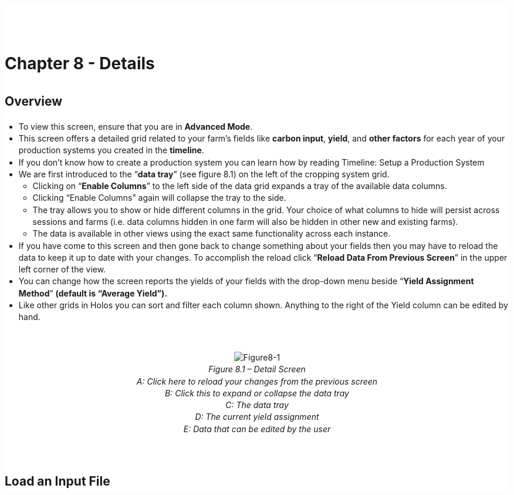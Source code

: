 <br>
<br>

# Chapter 8 - Details

## Overview

-	To view this screen, ensure that you are in **Advanced Mode**.
-	This screen offers a detailed grid related to your farm’s fields like **carbon input**, **yield**, and **other factors** for each year of your production systems you created in the **timeline**.  
-	If you don’t know how to create a production system you can learn how by reading Timeline: Setup a Production System
-	We are first introduced to the “**data tray**” (see figure 8.1) on the left of the cropping system grid.  
	-	Clicking on “**Enable Columns**” to the left side of the data grid expands a tray of the available data columns.  
	-	Clicking “Enable Columns” again will collapse the tray to the side.
	-	 The tray allows you to show or hide different columns in the grid.  Your choice of what columns to hide will persist across sessions and farms (i.e. data columns hidden in one farm will also be hidden in other new and existing farms). 
	-	 The data is available in other views using the exact same functionality across each instance.
-	If you have come to this screen and then gone back to change something about your fields then you may have to reload the data to keep it up to date with your changes.  To accomplish the reload click “**Reload Data From Previous Screen**” in the upper left corner of the view.   
-	You can change how the screen reports the yields of your fields with the drop-down menu beside “**Yield Assignment Method**” **(default is “Average Yield”).**
-	Like other grids in Holos you can sort and filter each column shown.  Anything to the right of the Yield column can be edited by hand.

<br>
<p align="center">
 <img src="../../Images/UserGuide/en/chapter8/figure8-1.png" alt="Figure8-1" width="850"/>
    <br>
    <em>
		Figure 8.1 – Detail Screen
		<br>
		A: Click here to reload your changes from the previous screen
		<br>
		B: Click this to expand or collapse the data tray
		<br>
		C: The data tray
		<br>
		D: The current yield assignment
		<br>
		E: Data that can be edited by the user
	</em>
</p>
<br>

## Load an Input File
